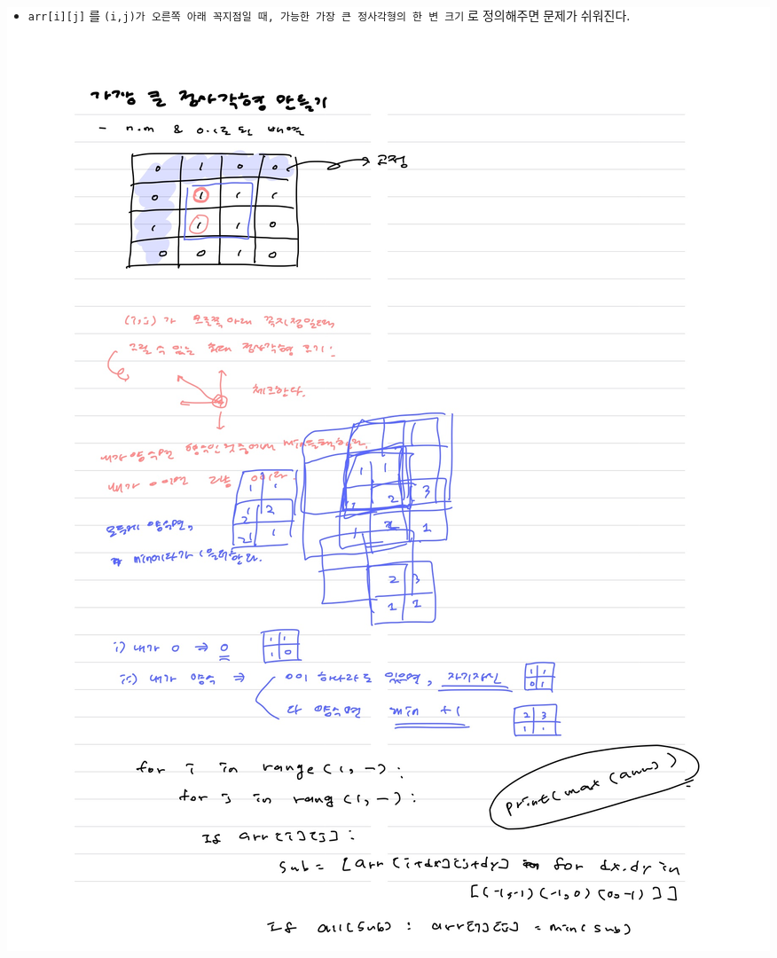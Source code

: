 * `arr[i][j]` 를 `(i,j)가 오른쪽 아래 꼭지점일 때, 가능한 가장 큰 정사각형의 한 변 크기` 로 정의해주면 문제가 쉬워진다.

  ![image-20200829172915029](../fig/image-20200829172915029.png)
